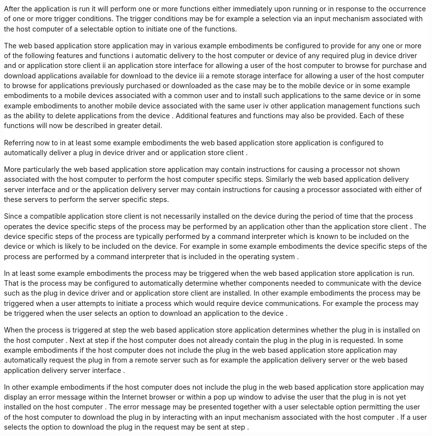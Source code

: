 After the application is run it will perform one or more functions either immediately upon running or in response to the occurrence of one or more trigger conditions. The trigger conditions may be for example a selection via an input mechanism associated with the host computer of a selectable option to initiate one of the functions.

The web based application store application may in various example embodiments be configured to provide for any one or more of the following features and functions i automatic delivery to the host computer or device of any required plug in device driver and or application store client ii an application store interface for allowing a user of the host computer to browse for purchase and download applications available for download to the device iii a remote storage interface for allowing a user of the host computer to browse for applications previously purchased or downloaded as the case may be to the mobile device or in some example embodiments to a mobile devices associated with a common user and to install such applications to the same device or in some example embodiments to another mobile device associated with the same user iv other application management functions such as the ability to delete applications from the device . Additional features and functions may also be provided. Each of these functions will now be described in greater detail.

Referring now to in at least some example embodiments the web based application store application is configured to automatically deliver a plug in device driver and or application store client .

More particularly the web based application store application may contain instructions for causing a processor not shown associated with the host computer to perform the host computer specific steps. Similarly the web based application delivery server interface and or the application delivery server may contain instructions for causing a processor associated with either of these servers to perform the server specific steps.

Since a compatible application store client is not necessarily installed on the device during the period of time that the process operates the device specific steps of the process may be performed by an application other than the application store client . The device specific steps of the process are typically performed by a command interpreter which is known to be included on the device or which is likely to be included on the device. For example in some example embodiments the device specific steps of the process are performed by a command interpreter that is included in the operating system .

In at least some example embodiments the process may be triggered when the web based application store application is run. That is the process may be configured to automatically determine whether components needed to communicate with the device such as the plug in device driver and or application store client are installed. In other example embodiments the process may be triggered when a user attempts to initiate a process which would require device communications. For example the process may be triggered when the user selects an option to download an application to the device .

When the process is triggered at step the web based application store application determines whether the plug in is installed on the host computer . Next at step if the host computer does not already contain the plug in the plug in is requested. In some example embodiments if the host computer does not include the plug in the web based application store application may automatically request the plug in from a remote server such as for example the application delivery server or the web based application delivery server interface .

In other example embodiments if the host computer does not include the plug in the web based application store application may display an error message within the Internet browser or within a pop up window to advise the user that the plug in is not yet installed on the host computer . The error message may be presented together with a user selectable option permitting the user of the host computer to download the plug in by interacting with an input mechanism associated with the host computer . If a user selects the option to download the plug in the request may be sent at step .
